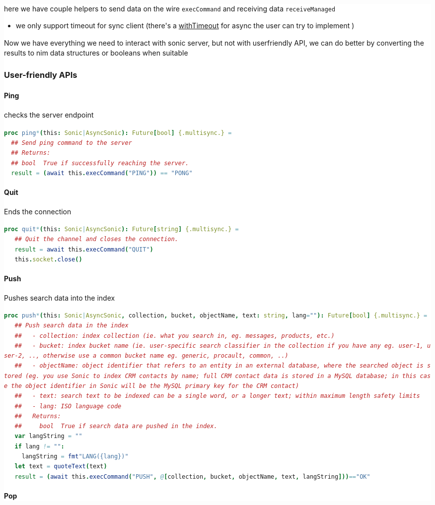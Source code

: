 ```nim

```
here we have couple helpers to send data on the wire `execCommand` and receiving data `receiveManaged`
- we only support timeout for sync client (there's a [withTimeout](https://nim-lang.org/docs/asyncdispatch.html#withTimeout%2CFuture%5BT%5D%2Cint) for async the user can try to implement )


Now we have everything we need to interact with sonic server, but not with userfriendly API, we can do better by converting the results to nim data structures or booleans when suitable

### User-friendly APIs

#### Ping
checks the server endpoint

```nim
proc ping*(this: Sonic|AsyncSonic): Future[bool] {.multisync.} =
  ## Send ping command to the server
  ## Returns:
  ## bool  True if successfully reaching the server.
  result = (await this.execCommand("PING")) == "PONG"
```

#### Quit

Ends the connection
```nim
proc quit*(this: Sonic|AsyncSonic): Future[string] {.multisync.} =
   ## Quit the channel and closes the connection.
   result = await this.execCommand("QUIT")
   this.socket.close()
```


#### Push

Pushes search data into the index

```nim
proc push*(this: Sonic|AsyncSonic, collection, bucket, objectName, text: string, lang=""): Future[bool] {.multisync.} =
   ## Push search data in the index
   ##   - collection: index collection (ie. what you search in, eg. messages, products, etc.)
   ##   - bucket: index bucket name (ie. user-specific search classifier in the collection if you have any eg. user-1, user-2, .., otherwise use a common bucket name eg. generic, procault, common, ..)
   ##   - objectName: object identifier that refers to an entity in an external database, where the searched object is stored (eg. you use Sonic to index CRM contacts by name; full CRM contact data is stored in a MySQL database; in this case the object identifier in Sonic will be the MySQL primary key for the CRM contact)
   ##   - text: search text to be indexed can be a single word, or a longer text; within maximum length safety limits
   ##   - lang: ISO language code
   ##   Returns:
   ##     bool  True if search data are pushed in the index. 
   var langString = ""
   if lang != "":
     langString = fmt"LANG({lang})"
   let text = quoteText(text)
   result = (await this.execCommand("PUSH", @[collection, bucket, objectName, text, langString]))=="OK"


```
#### Pop
